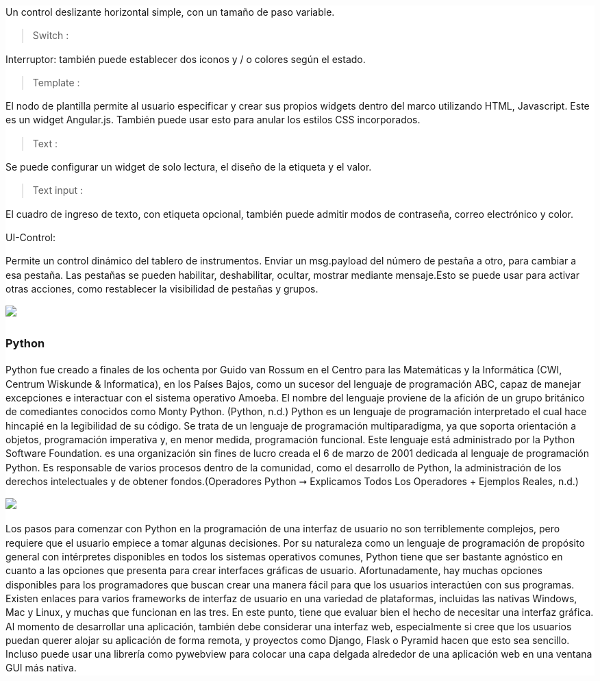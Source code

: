 Un control deslizante horizontal simple, con un tamaño de paso variable.

> Switch : 

Interruptor: también puede establecer dos iconos y / o colores según el estado.

> Template : 

El nodo de plantilla permite al usuario especificar y crear sus propios widgets dentro del marco utilizando HTML, Javascript. Este es un widget Angular.js. También puede usar esto para anular los estilos CSS incorporados.

> Text : 

Se puede configurar un widget de solo lectura, el diseño de la etiqueta y el valor.

> Text input :

El cuadro de ingreso de texto, con etiqueta opcional, también puede admitir modos de contraseña, correo electrónico y color.

UI-Control: 

Permite un control dinámico del tablero de instrumentos. Enviar un msg.payload del número de pestaña a otro, para cambiar a esa pestaña. Las pestañas se pueden habilitar, deshabilitar, ocultar, mostrar mediante mensaje.Esto se puede usar para activar otras acciones, como restablecer la visibilidad de pestañas y grupos.

![](IMG/22.PNG)
 
### Python
 
Python fue creado a finales de los ochenta por Guido van Rossum en el Centro para las Matemáticas y la Informática (CWI, Centrum Wiskunde & Informatica), en los Países Bajos, como un sucesor del lenguaje de programación ABC, capaz de manejar excepciones e interactuar con el sistema operativo Amoeba. El nombre del lenguaje proviene de la afición de un grupo británico de comediantes conocidos como Monty Python. (Python, n.d.)
Python es un lenguaje de programación interpretado el cual hace hincapié en la legibilidad de su código. Se trata de un lenguaje de programación multiparadigma, ya que soporta orientación a objetos, programación imperativa y, en menor medida, programación funcional.
Este lenguaje está administrado por la Python Software Foundation. es una organización sin fines de lucro creada el 6 de marzo de 2001 dedicada al lenguaje de programación Python. Es responsable de varios procesos dentro de la comunidad, como el desarrollo de Python, la administración de los derechos intelectuales y de obtener fondos.(Operadores Python ➞ Explicamos Todos Los Operadores + Ejemplos Reales, n.d.)
 
![](IMG/2-25.jpg)
 
Los pasos para comenzar con Python en la programación de una interfaz de usuario no son terriblemente complejos, pero requiere que el usuario empiece a tomar algunas decisiones. Por su naturaleza como un lenguaje de programación de propósito general con intérpretes disponibles en todos los sistemas operativos comunes, Python tiene que ser bastante agnóstico en cuanto a las opciones que presenta para crear interfaces gráficas de usuario.
Afortunadamente, hay muchas opciones disponibles para los programadores que buscan crear una manera fácil para que los usuarios interactúen con sus programas. Existen enlaces para varios frameworks de interfaz de usuario en una variedad de plataformas, incluidas las nativas Windows, Mac y Linux, y muchas que funcionan en las tres.
En este punto, tiene que evaluar bien el hecho de necesitar una interfaz gráfica. Al momento de desarrollar una aplicación, también debe considerar una interfaz web, especialmente si cree que los usuarios puedan querer alojar su aplicación de forma remota, y proyectos como Django, Flask o Pyramid hacen que esto sea sencillo. Incluso puede usar una librería como pywebview para colocar una capa delgada alrededor de una aplicación web en una ventana GUI más nativa.
 